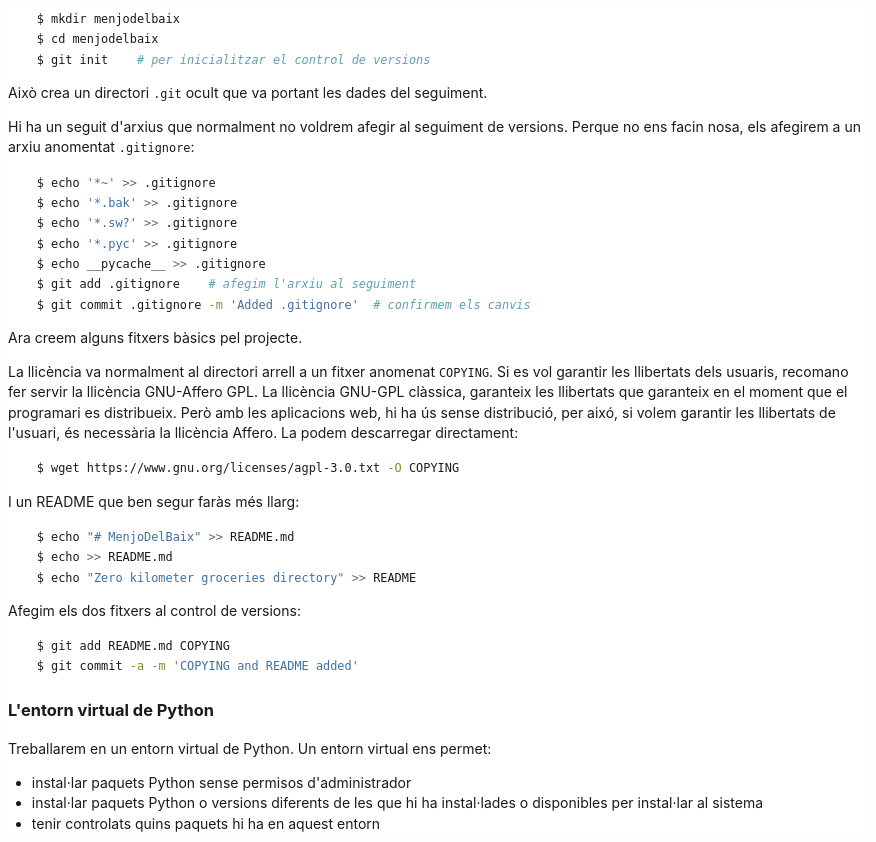 ```bash
	$ mkdir menjodelbaix
	$ cd menjodelbaix
	$ git init    # per inicialitzar el control de versions
```

Això crea un directori `.git` ocult que va portant les dades del seguiment.

Hi ha un seguit d'arxius que normalment no voldrem afegir al seguiment de versions.
Perque no ens facin nosa, els afegirem a un arxiu anomentat `.gitignore`:

```bash
	$ echo '*~' >> .gitignore
	$ echo '*.bak' >> .gitignore
	$ echo '*.sw?' >> .gitignore
	$ echo '*.pyc' >> .gitignore
	$ echo __pycache__ >> .gitignore
	$ git add .gitignore    # afegim l'arxiu al seguiment
	$ git commit .gitignore -m 'Added .gitignore'  # confirmem els canvis
```

Ara creem alguns fitxers bàsics pel projecte.

La llicència va normalment al directori arrell a un fitxer anomenat `COPYING`.
Si es vol garantir les llibertats dels usuaris,
recomano fer servir la llicència GNU-Affero GPL.
La llicència GNU-GPL clàssica, garanteix les llibertats que garanteix en el moment que el programari es distribueix.
Però amb les aplicacions web, hi ha ús sense distribució, per aixó,
si volem garantir les llibertats de l'usuari, és necessària la llicència Affero.
La podem descarregar directament:

```bash
	$ wget https://www.gnu.org/licenses/agpl-3.0.txt -O COPYING
```

I un README que ben segur faràs més llarg:

```bash
	$ echo "# MenjoDelBaix" >> README.md
	$ echo >> README.md
	$ echo "Zero kilometer groceries directory" >> README
```

Afegim els dos fitxers al control de versions:

```bash
	$ git add README.md COPYING
	$ git commit -a -m 'COPYING and README added'
```


### L'entorn virtual de Python

Treballarem en un entorn virtual de Python.
Un entorn virtual ens permet:

- instal·lar paquets Python sense permisos d'administrador
- instal·lar paquets Python o versions diferents de les que hi ha instal·lades o disponibles per instal·lar al sistema
- tenir controlats quins paquets hi ha en aquest entorn
